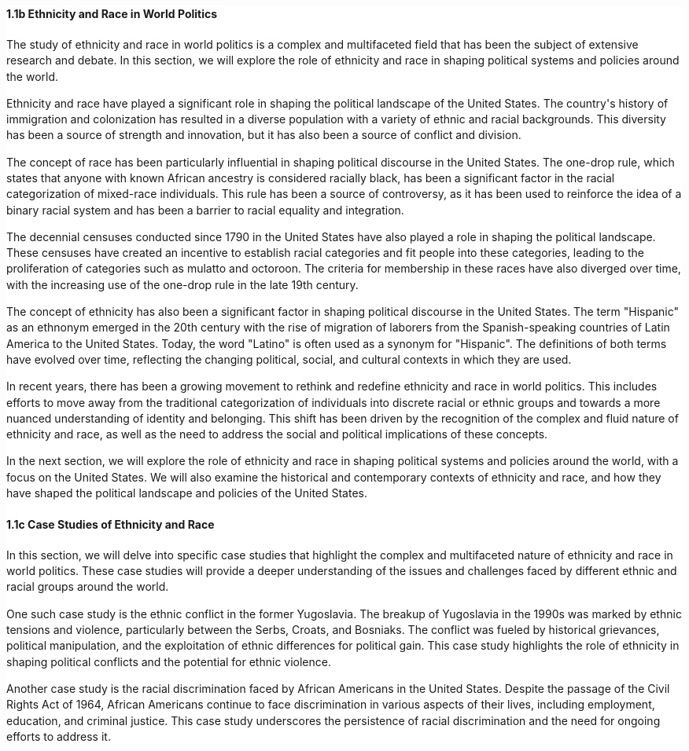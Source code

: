 #### 1.1b Ethnicity and Race in World Politics

The study of ethnicity and race in world politics is a complex and multifaceted field that has been the subject of extensive research and debate. In this section, we will explore the role of ethnicity and race in shaping political systems and policies around the world.

Ethnicity and race have played a significant role in shaping the political landscape of the United States. The country's history of immigration and colonization has resulted in a diverse population with a variety of ethnic and racial backgrounds. This diversity has been a source of strength and innovation, but it has also been a source of conflict and division.

The concept of race has been particularly influential in shaping political discourse in the United States. The one-drop rule, which states that anyone with known African ancestry is considered racially black, has been a significant factor in the racial categorization of mixed-race individuals. This rule has been a source of controversy, as it has been used to reinforce the idea of a binary racial system and has been a barrier to racial equality and integration.

The decennial censuses conducted since 1790 in the United States have also played a role in shaping the political landscape. These censuses have created an incentive to establish racial categories and fit people into these categories, leading to the proliferation of categories such as mulatto and octoroon. The criteria for membership in these races have also diverged over time, with the increasing use of the one-drop rule in the late 19th century.

The concept of ethnicity has also been a significant factor in shaping political discourse in the United States. The term "Hispanic" as an ethnonym emerged in the 20th century with the rise of migration of laborers from the Spanish-speaking countries of Latin America to the United States. Today, the word "Latino" is often used as a synonym for "Hispanic". The definitions of both terms have evolved over time, reflecting the changing political, social, and cultural contexts in which they are used.

In recent years, there has been a growing movement to rethink and redefine ethnicity and race in world politics. This includes efforts to move away from the traditional categorization of individuals into discrete racial or ethnic groups and towards a more nuanced understanding of identity and belonging. This shift has been driven by the recognition of the complex and fluid nature of ethnicity and race, as well as the need to address the social and political implications of these concepts.

In the next section, we will explore the role of ethnicity and race in shaping political systems and policies around the world, with a focus on the United States. We will also examine the historical and contemporary contexts of ethnicity and race, and how they have shaped the political landscape and policies of the United States.

#### 1.1c Case Studies of Ethnicity and Race

In this section, we will delve into specific case studies that highlight the complex and multifaceted nature of ethnicity and race in world politics. These case studies will provide a deeper understanding of the issues and challenges faced by different ethnic and racial groups around the world.

One such case study is the ethnic conflict in the former Yugoslavia. The breakup of Yugoslavia in the 1990s was marked by ethnic tensions and violence, particularly between the Serbs, Croats, and Bosniaks. The conflict was fueled by historical grievances, political manipulation, and the exploitation of ethnic differences for political gain. This case study highlights the role of ethnicity in shaping political conflicts and the potential for ethnic violence.

Another case study is the racial discrimination faced by African Americans in the United States. Despite the passage of the Civil Rights Act of 1964, African Americans continue to face discrimination in various aspects of their lives, including employment, education, and criminal justice. This case study underscores the persistence of racial discrimination and the need for ongoing efforts to address it.
